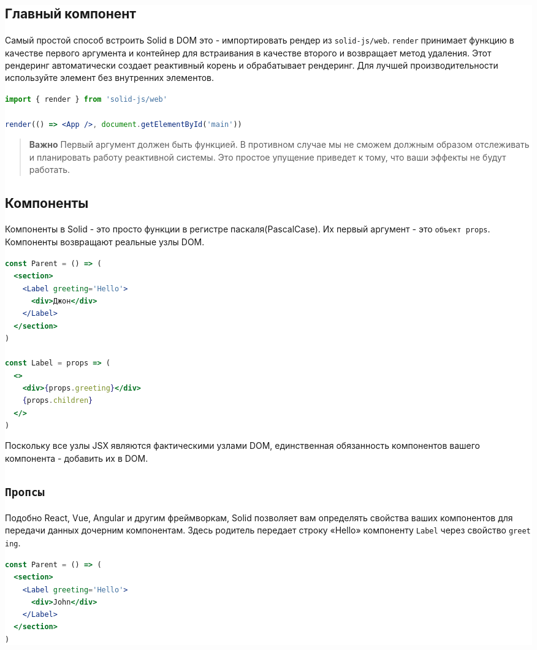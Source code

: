 ## Главный компонент

Самый простой способ встроить Solid в DOM это - импортировать рендер из `solid-js/web`. `render` принимает функцию в качестве первого аргумента и контейнер для встраивания в качестве второго и возвращает метод удаления. Этот рендеринг автоматически создает реактивный корень и обрабатывает рендеринг. Для лучшей производительности используйте элемент без внутренних элементов.

```jsx
import { render } from 'solid-js/web'

render(() => <App />, document.getElementById('main'))
```

> **Важно** Первый аргумент должен быть функцией. В противном случае мы не сможем должным образом отслеживать и планировать работу реактивной системы. Это простое упущение приведет к тому, что ваши эффекты не будут работать.

## Компоненты

Компоненты в Solid - это просто функции в регистре паскаля(PascalCase). Их первый аргумент - это `объект props`. Компоненты возвращают реальные узлы DOM.

```jsx
const Parent = () => (
  <section>
    <Label greeting='Hello'>
      <div>Джон</div>
    </Label>
  </section>
)

const Label = props => (
  <>
    <div>{props.greeting}</div>
    {props.children}
  </>
)
```

Поскольку все узлы JSX являются фактическими узлами DOM, единственная обязанность компонентов вашего компонента - добавить их в DOM.

## `Пропсы`

Подобно React, Vue, Angular и другим фреймворкам, Solid позволяет вам определять свойства ваших компонентов для передачи данных дочерним компонентам. Здесь родитель передает строку «Hello» компоненту `Label` через свойство `greeting`.

```jsx
const Parent = () => (
  <section>
    <Label greeting='Hello'>
      <div>John</div>
    </Label>
  </section>
)
```
